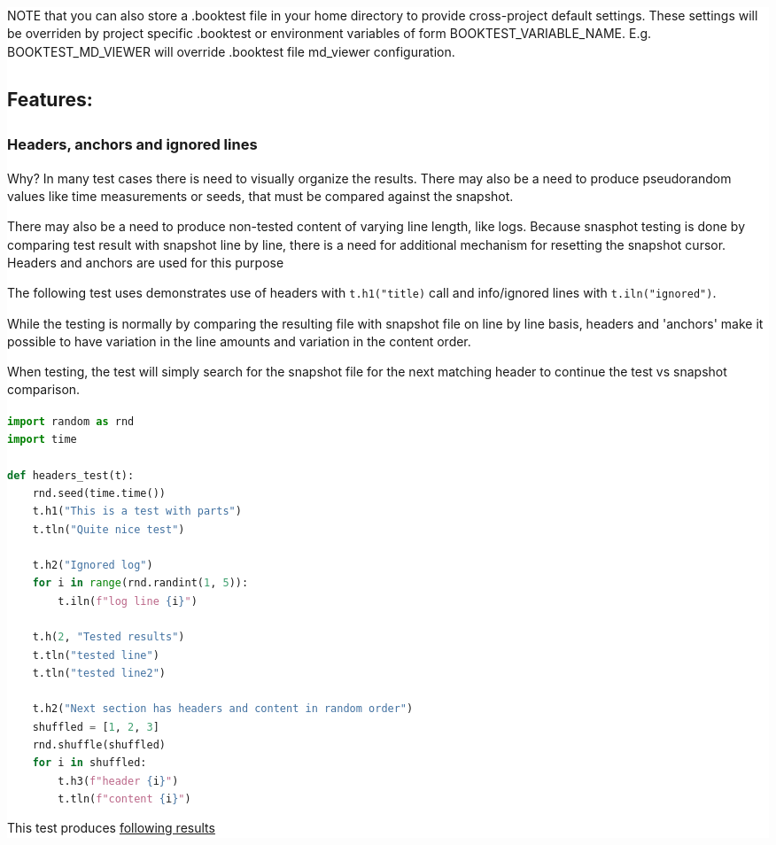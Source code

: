 NOTE that you can also store a .booktest file in your home directory to provide cross-project 
default settings. These settings will be overriden by project specific .booktest or 
environment variables of form BOOKTEST_VARIABLE_NAME. E.g. BOOKTEST_MD_VIEWER will 
override .booktest file md_viewer configuration.

## Features:

### Headers, anchors and ignored lines

Why? In many test cases there is need to visually organize
the results. There may also be a need to produce pseudorandom
values like time measurements or seeds, that must be compared
against the snapshot.

There may also be a need to produce non-tested content of varying
line length, like logs. Because snasphot testing is done
by comparing test result with snapshot line by line, there
is a need for additional mechanism for resetting the snapshot cursor.
Headers and anchors are used for this purpose

The following test uses demonstrates use of headers 
with `t.h1("title)` call and info/ignored lines 
with `t.iln("ignored")`.

While the testing is normally by comparing the resulting 
file with snapshot file on line by line basis, headers and 
'anchors' make it possible to have variation in the line 
amounts and variation in the content order. 

When testing, the test will simply search for the snapshot
file for the next matching header to continue the test vs
snapshot comparison.

```python
import random as rnd
import time

def headers_test(t):
    rnd.seed(time.time())
    t.h1("This is a test with parts")
    t.tln("Quite nice test")
    
    t.h2("Ignored log")
    for i in range(rnd.randint(1, 5)):
        t.iln(f"log line {i}")
    
    t.h(2, "Tested results")
    t.tln("tested line")
    t.tln("tested line2")
    
    t.h2("Next section has headers and content in random order")
    shuffled = [1, 2, 3]
    rnd.shuffle(shuffled)
    for i in shuffled:
        t.h3(f"header {i}")
        t.tln(f"content {i}")
```
This test produces [following results](books/test/examples/example_suite/headers.md)
